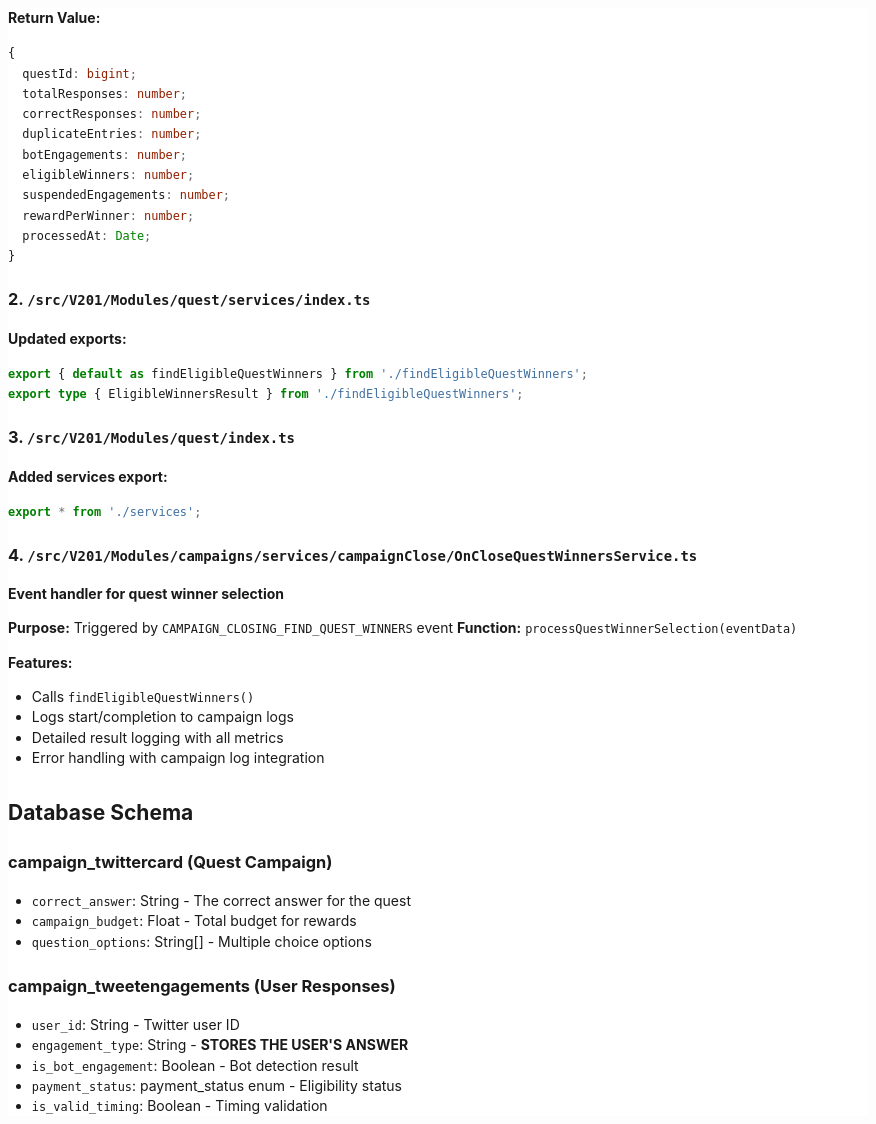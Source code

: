 **Return Value:**
```typescript
{
  questId: bigint;
  totalResponses: number;
  correctResponses: number;
  duplicateEntries: number;
  botEngagements: number;
  eligibleWinners: number;
  suspendedEngagements: number;
  rewardPerWinner: number;
  processedAt: Date;
}
```

### 2. `/src/V201/Modules/quest/services/index.ts`
**Updated exports:**
```typescript
export { default as findEligibleQuestWinners } from './findEligibleQuestWinners';
export type { EligibleWinnersResult } from './findEligibleQuestWinners';
```

### 3. `/src/V201/Modules/quest/index.ts`
**Added services export:**
```typescript
export * from './services';
```

### 4. `/src/V201/Modules/campaigns/services/campaignClose/OnCloseQuestWinnersService.ts`
**Event handler for quest winner selection**

**Purpose:** Triggered by `CAMPAIGN_CLOSING_FIND_QUEST_WINNERS` event
**Function:** `processQuestWinnerSelection(eventData)`

**Features:**
- Calls `findEligibleQuestWinners()`
- Logs start/completion to campaign logs
- Detailed result logging with all metrics
- Error handling with campaign log integration

## Database Schema

### campaign_twittercard (Quest Campaign)
- `correct_answer`: String - The correct answer for the quest
- `campaign_budget`: Float - Total budget for rewards
- `question_options`: String[] - Multiple choice options

### campaign_tweetengagements (User Responses)
- `user_id`: String - Twitter user ID
- `engagement_type`: String - **STORES THE USER'S ANSWER**
- `is_bot_engagement`: Boolean - Bot detection result
- `payment_status`: payment_status enum - Eligibility status
- `is_valid_timing`: Boolean - Timing validation
